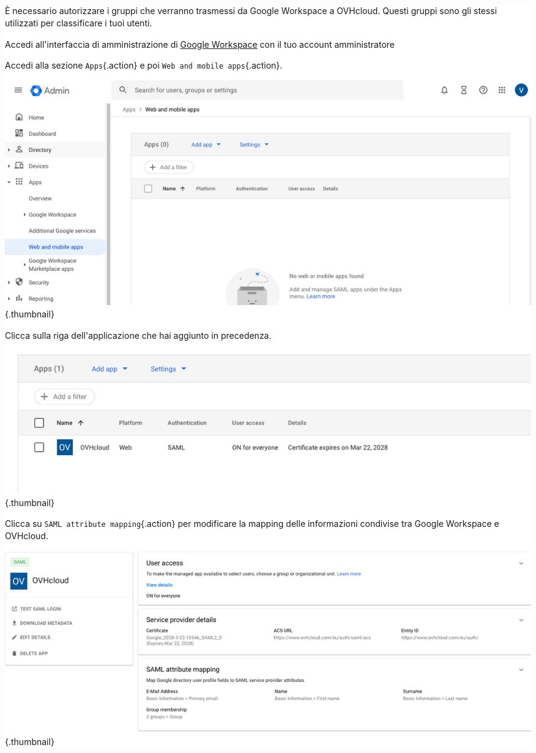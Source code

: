 È necessario autorizzare i gruppi che verranno trasmessi da Google Workspace a OVHcloud. Questi gruppi sono gli stessi utilizzati per classificare i tuoi utenti.

Accedi all'interfaccia di amministrazione di [Google Workspace](https://admin.google.com) con il tuo account amministratore

Accedi alla sezione `Apps`{.action} e poi `Web and mobile apps`{.action}.

![Gestisci le applicazioni Web e mobile](images/google_workspace_web_mobile_add_saml_app.png){.thumbnail}

Clicca sulla riga dell'applicazione che hai aggiunto in precedenza.

![Elenco delle applicazioni web e mobili](images/google_workspace_web_mobile_list_app.png){.thumbnail}

Clicca su `SAML attribute mapping`{.action} per modificare la mapping delle informazioni condivise tra Google Workspace e OVHcloud.

![Dettagli dell'applicazione SAML](images/google_workspace_web_mobile_show_app.png){.thumbnail}
